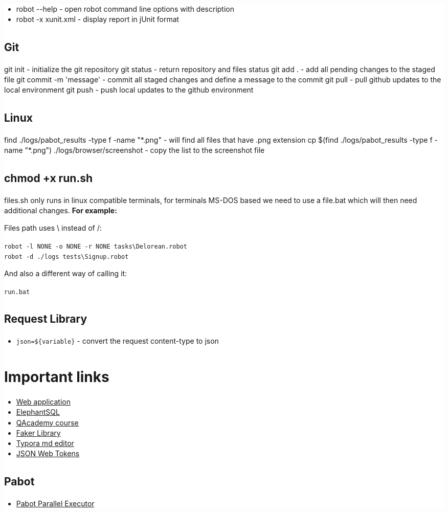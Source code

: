 - robot --help - open robot command line options with description
- robot -x xunit.xml - display report in jUnit format

## Git

git init - initialize the git repository
git status - return repository and files status
git add . - add all pending changes to the staged file
git commit -m 'message' - commit all staged changes and define a message to the commit
git pull - pull github updates to the local environment
git push - push local updates to the github environment

## Linux

find ./logs/pabot_results -type f -name "\*.png" - will find all files that have .png extension
cp $(find ./logs/pabot_results -type f -name "\*.png") ./logs/browser/screenshot - copy the list to the screenshot file

## chmod +x run.sh

files.sh only runs in linux compatible terminals, for terminals MS-DOS based we need to use a file.bat which will then need additional changes. **For example:**

Files path uses \ instead of /:

```
robot -l NONE -o NONE -r NONE tasks\Delorean.robot
robot -d ./logs tests\Signup.robot
```

And also a different way of calling it:

```
run.bat
```

## Request Library

- `json=${variable}` - convert the request content-type to json

# Important links

- [Web application](https://geeks-web-andre.fly.dev/signup)
- [ElephantSQL](https://api.elephantsql.com/console/51ccfaa2-d261-4503-b858-da3b75125790/browser?#)
- [QAcademy course](https://app.qacademy.io/area/produto/item/149046)
- [Faker Library](https://pypi.org/project/Faker/)
- [Typora md editor](https://typora.io/)
- [JSON Web Tokens](https://jwt.io/)

## Pabot

- [Pabot Parallel Executor](https://pabot.org/)

